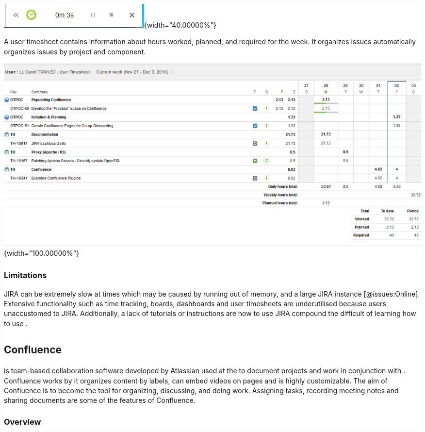 ![Tempo time tracker](tempotracker.png){width="40.00000%"}

A user timesheet contains information about hours worked, planned, and
required for the week. It organizes issues automatically organizes
issues by project and component.

![Tempo User Timesheet](tempousertimesheet.png){width="100.00000%"}

### Limitations

JIRA can be extremely slow at times which may be caused by running out
of memory, and a large JIRA instance [@issues:Online]. Extensive
functionality such as time tracking, boards, dashboards and user
timesheets are underutilised because users unaccustomed to JIRA.
Additionally, a lack of tutorials or instructions are how to use JIRA
compound the difficult of learning how to use .

Confluence
----------

is team-based collaboration software developed by Atlassian used at the
to document projects and work in conjunction with . Confluence works by
It organizes content by labels, can embed videos on pages and is highly
customizable. The aim of Confluence is to become the tool for
organizing, discussing, and doing work. Assigning tasks, recording
meeting notes and sharing documents are some of the features of
Confluence.

### Overview
